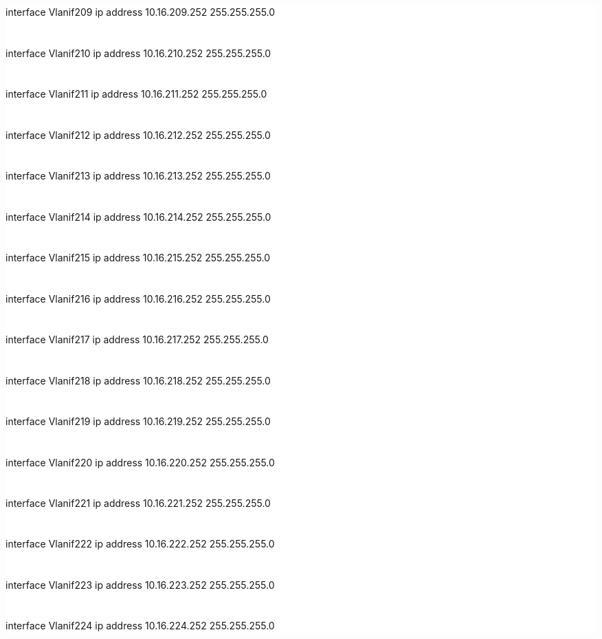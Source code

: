 #
#
interface Vlanif209
 ip address 10.16.209.252 255.255.255.0
#
#
interface Vlanif210
 ip address 10.16.210.252 255.255.255.0
#
#
interface Vlanif211
 ip address 10.16.211.252 255.255.255.0
#
#
interface Vlanif212
 ip address 10.16.212.252 255.255.255.0
#
#
interface Vlanif213
 ip address 10.16.213.252 255.255.255.0
#
#
interface Vlanif214
 ip address 10.16.214.252 255.255.255.0
#
#
interface Vlanif215
 ip address 10.16.215.252 255.255.255.0
#
#
interface Vlanif216
 ip address 10.16.216.252 255.255.255.0
#
#
interface Vlanif217
 ip address 10.16.217.252 255.255.255.0
#
#
interface Vlanif218
 ip address 10.16.218.252 255.255.255.0
#
#
interface Vlanif219
 ip address 10.16.219.252 255.255.255.0
#
#
interface Vlanif220
 ip address 10.16.220.252 255.255.255.0
#
#
interface Vlanif221
 ip address 10.16.221.252 255.255.255.0
#
#
interface Vlanif222
 ip address 10.16.222.252 255.255.255.0
#
#
interface Vlanif223
 ip address 10.16.223.252 255.255.255.0
#
#
interface Vlanif224
 ip address 10.16.224.252 255.255.255.0